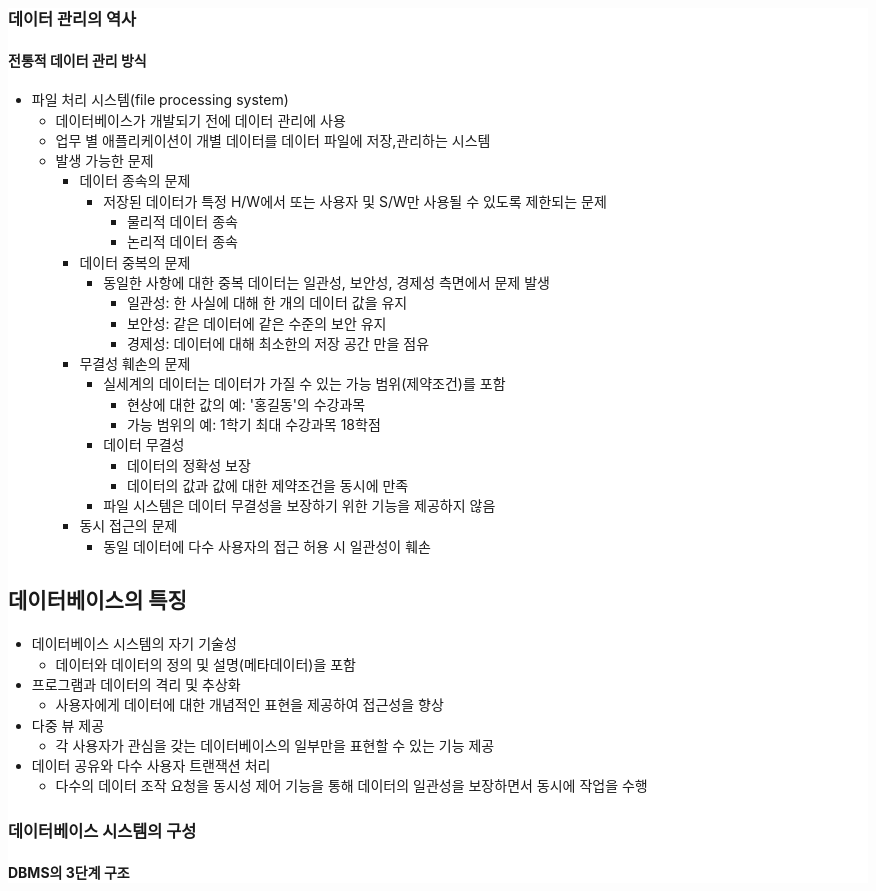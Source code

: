 ### 데이터 관리의 역사
#### 전통적 데이터 관리 방식
* 파일 처리 시스템(file processing system)
    * 데이터베이스가 개발되기 전에 데이터 관리에 사용
    * 업무 별 애플리케이션이 개별 데이터를 데이터 파일에 저장,관리하는 시스템
    * 발생 가능한 문제
        * 데이터 종속의 문제
            * 저장된 데이터가 특정 H/W에서 또는 사용자 및 S/W만 사용될 수 있도록 제한되는 문제
                * 물리적 데이터 종속
                * 논리적 데이터 종속
        * 데이터 중복의 문제
            * 동일한 사항에 대한 중복 데이터는 일관성, 보안성, 경제성 측면에서 문제 발생
                * 일관성: 한 사실에 대해 한 개의 데이터 값을 유지
                * 보안성: 같은 데이터에 같은 수준의 보안 유지
                * 경제성: 데이터에 대해 최소한의 저장 공간 만을 점유
        * 무결성 훼손의 문제
            * 실세계의 데이터는 데이터가 가질 수 있는 가능 범위(제약조건)를 포함
                * 현상에 대한 값의 예: '홍길동'의 수강과목
                * 가능 범위의 예: 1학기 최대 수강과목 18학점
            * 데이터 무결성
                * 데이터의 정확성 보장
                * 데이터의 값과 값에 대한 제약조건을 동시에 만족
            * 파일 시스템은 데이터 무결성을 보장하기 위한 기능을 제공하지 않음
        * 동시 접근의 문제
            * 동일 데이터에 다수 사용자의 접근 허용 시 일관성이 훼손

## 데이터베이스의 특징
* 데이터베이스 시스템의 자기 기술성
    * 데이터와 데이터의 정의 및 설명(메타데이터)을 포함
* 프로그램과 데이터의 격리 및 추상화
    * 사용자에게 데이터에 대한 개념적인 표현을 제공하여 접근성을 향상
* 다중 뷰 제공
    * 각 사용자가 관심을 갖는 데이터베이스의 일부만을 표현할 수 있는 기능 제공
* 데이터 공유와 다수 사용자 트랜잭션 처리
    * 다수의 데이터 조작 요청을 동시성 제어 기능을 통해 데이터의 일관성을 보장하면서 동시에 작업을 수행

### 데이터베이스 시스템의 구성
#### DBMS의 3단계 구조